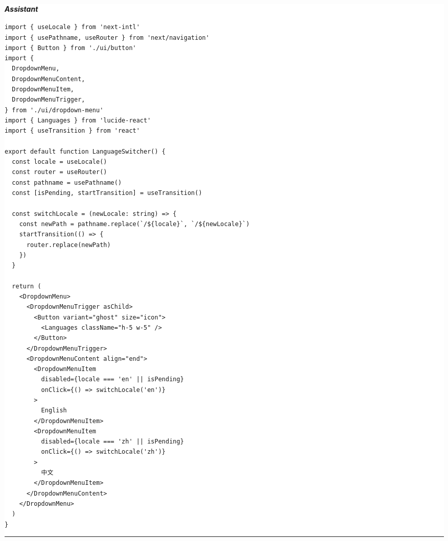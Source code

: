 _**Assistant**_

```
import { useLocale } from 'next-intl'
import { usePathname, useRouter } from 'next/navigation'
import { Button } from './ui/button'
import {
  DropdownMenu,
  DropdownMenuContent,
  DropdownMenuItem,
  DropdownMenuTrigger,
} from './ui/dropdown-menu'
import { Languages } from 'lucide-react'
import { useTransition } from 'react'

export default function LanguageSwitcher() {
  const locale = useLocale()
  const router = useRouter()
  const pathname = usePathname()
  const [isPending, startTransition] = useTransition()

  const switchLocale = (newLocale: string) => {
    const newPath = pathname.replace(`/${locale}`, `/${newLocale}`)
    startTransition(() => {
      router.replace(newPath)
    })
  }

  return (
    <DropdownMenu>
      <DropdownMenuTrigger asChild>
        <Button variant="ghost" size="icon">
          <Languages className="h-5 w-5" />
        </Button>
      </DropdownMenuTrigger>
      <DropdownMenuContent align="end">
        <DropdownMenuItem
          disabled={locale === 'en' || isPending}
          onClick={() => switchLocale('en')}
        >
          English
        </DropdownMenuItem>
        <DropdownMenuItem
          disabled={locale === 'zh' || isPending}
          onClick={() => switchLocale('zh')}
        >
          中文
        </DropdownMenuItem>
      </DropdownMenuContent>
    </DropdownMenu>
  )
}
```

---
